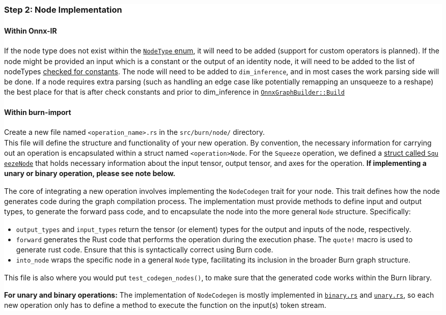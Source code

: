 ### Step 2: Node Implementation

#### Within Onnx-IR

If the node type does not exist within the
[`NodeType` enum](https://github.com/tracel-ai/burn/blob/d4ae82b21ac3dd1def01bd380ab7ea4d3293eccb/crates/onnx-ir/src/ir.rs#L246),
it will need to be added (support for custom operators is planned). If the node might be provided an
input which is a constant or the output of an identity node, it will need to be added to the list of
nodeTypes
[checked for constants](https://github.com/tracel-ai/burn/blob/d4ae82b21ac3dd1def01bd380ab7ea4d3293eccb/crates/onnx-ir/src/from_onnx.rs#L21).
The node will need to be added to `dim_inference`, and in most cases the work parsing side will be
done. If a node requires extra parsing (such as handling an edge case like potentially remapping an
unsqueeze to a reshape) the best place for that is after check constants and prior to dim_inference
in
[`OnnxGraphBuilder::Build`](https://github.com/tracel-ai/burn/blob/d4ae82b21ac3dd1def01bd380ab7ea4d3293eccb/crates/onnx-ir/src/from_onnx.rs#L221)

#### Within burn-import

Create a new file named `<operation_name>.rs` in the `src/burn/node/` directory.  
This file will define the structure and functionality of your new operation. By convention, the
necessary information for carrying out an operation is encapsulated within a struct named
`<operation>Node`. For the `Squeeze` operation, we defined a
[struct called `SqueezeNode`](https://github.com/tracel-ai/burn/blob/9c5b07c833865bff7f82431001076a33d0d8729c/crates/burn-import/src/burn/node/squeeze.rs#L8)
that holds necessary information about the input tensor, output tensor, and axes for the operation.
**If implementing a unary or binary operation, please see note below.**

The core of integrating a new operation involves implementing the `NodeCodegen` trait for your node.
This trait defines how the node generates code during the graph compilation process. The
implementation must provide methods to define input and output types, to generate the forward pass
code, and to encapsulate the node into the more general `Node` structure. Specifically:

- `output_types` and `input_types` return the tensor (or element) types for the output and inputs of
  the node, respectively.
- `forward` generates the Rust code that performs the operation during the execution phase. The
  `quote!` macro is used to generate rust code. Ensure that this is syntactically correct using Burn
  code.
- `into_node` wraps the specific node in a general `Node` type, facilitating its inclusion in the
  broader Burn graph structure.

This file is also where you would put `test_codegen_nodes()`, to make sure that the generated code
works within the Burn library.

**For unary and binary operations:** The implementation of `NodeCodegen` is mostly implemented in
[`binary.rs`](https://github.com/tracel-ai/burn/blob/76fe0ed881b3965782f78896433f8bb5e2f13a1b/crates/burn-import/src/burn/node/binary.rs#L9)
and
[`unary.rs`](https://github.com/tracel-ai/burn/blob/76fe0ed881b3965782f78896433f8bb5e2f13a1b/crates/burn-import/src/burn/node/unary.rs#L13),
so each new operation only has to define a method to execute the function on the input(s) token
stream.
